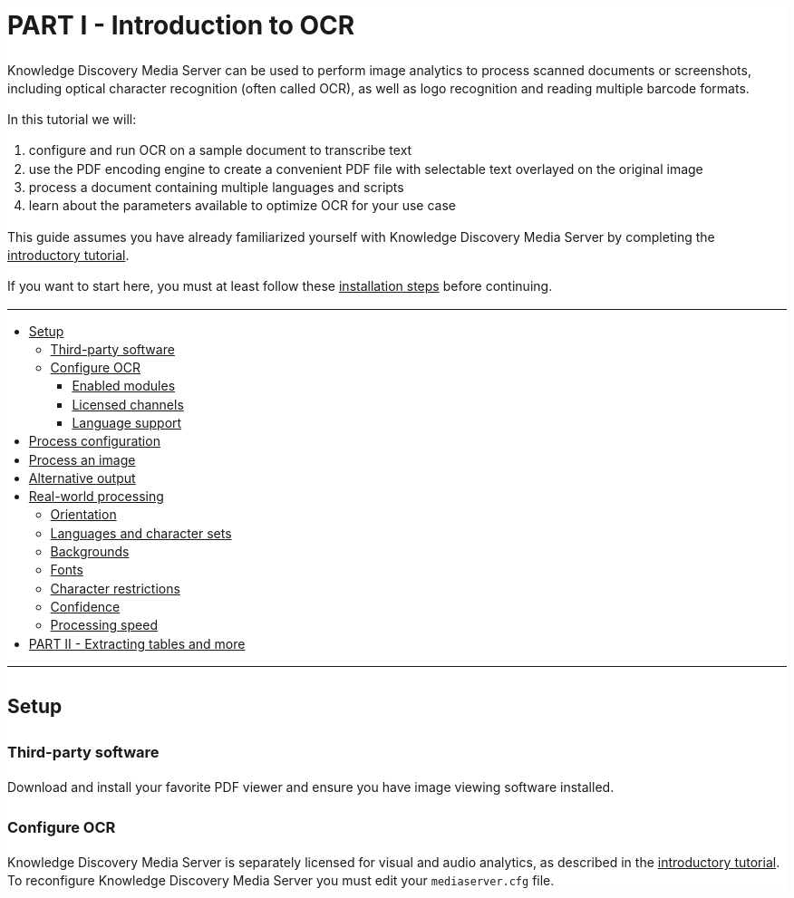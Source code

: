 # PART I - Introduction to OCR

Knowledge Discovery Media Server can be used to perform image analytics to process scanned documents or screenshots, including optical character recognition (often called OCR), as well as logo recognition and reading multiple barcode formats.

In this tutorial we will:

1. configure and run OCR on a sample document to transcribe text
1. use the PDF encoding engine to create a convenient PDF file with selectable text overlayed on the original image
1. process a document containing multiple languages and scripts
1. learn about the parameters available to optimize OCR for your use case

This guide assumes you have already familiarized yourself with Knowledge Discovery Media Server by completing the [introductory tutorial](../../README.md#introduction).

If you want to start here, you must at least follow these [installation steps](../../setup/SETUP.md) before continuing.

---

- [Setup](#setup)
  - [Third-party software](#third-party-software)
  - [Configure OCR](#configure-ocr)
    - [Enabled modules](#enabled-modules)
    - [Licensed channels](#licensed-channels)
    - [Language support](#language-support)
- [Process configuration](#process-configuration)
- [Process an image](#process-an-image)
- [Alternative output](#alternative-output)
- [Real-world processing](#real-world-processing)
  - [Orientation](#orientation)
  - [Languages and character sets](#languages-and-character-sets)
  - [Backgrounds](#backgrounds)
  - [Fonts](#fonts)
  - [Character restrictions](#character-restrictions)
  - [Confidence](#confidence)
  - [Processing speed](#processing-speed)
- [PART II - Extracting tables and more](#part-ii---extracting-tables-and-more)

---

## Setup

### Third-party software

Download and install your favorite PDF viewer and ensure you have image viewing software installed.

### Configure OCR

Knowledge Discovery Media Server is separately licensed for visual and audio analytics, as described in the [introductory tutorial](../../introduction/PART_I.md#enabling-analytics).  To reconfigure Knowledge Discovery Media Server you must edit your `mediaserver.cfg` file.

